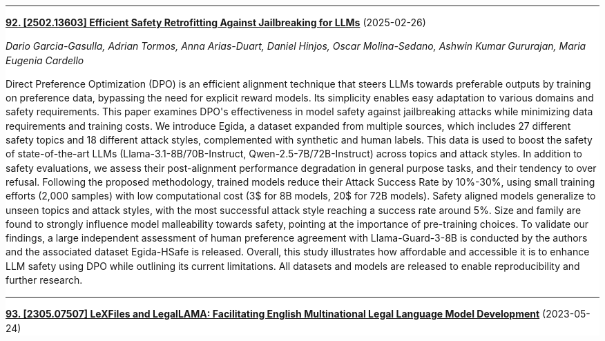 
---

**[92. [2502.13603] Efficient Safety Retrofitting Against Jailbreaking for LLMs](https://arxiv.org/pdf/2502.13603.pdf)** (2025-02-26)

*Dario Garcia-Gasulla, Adrian Tormos, Anna Arias-Duart, Daniel Hinjos, Oscar Molina-Sedano, Ashwin Kumar Gururajan, Maria Eugenia Cardello*

  Direct Preference Optimization (DPO) is an efficient alignment technique that
steers LLMs towards preferable outputs by training on preference data,
bypassing the need for explicit reward models. Its simplicity enables easy
adaptation to various domains and safety requirements. This paper examines
DPO's effectiveness in model safety against jailbreaking attacks while
minimizing data requirements and training costs. We introduce Egida, a dataset
expanded from multiple sources, which includes 27 different safety topics and
18 different attack styles, complemented with synthetic and human labels. This
data is used to boost the safety of state-of-the-art LLMs
(Llama-3.1-8B/70B-Instruct, Qwen-2.5-7B/72B-Instruct) across topics and attack
styles. In addition to safety evaluations, we assess their post-alignment
performance degradation in general purpose tasks, and their tendency to over
refusal. Following the proposed methodology, trained models reduce their Attack
Success Rate by 10%-30%, using small training efforts (2,000 samples) with low
computational cost (3\$ for 8B models, 20\$ for 72B models). Safety aligned
models generalize to unseen topics and attack styles, with the most successful
attack style reaching a success rate around 5%. Size and family are found to
strongly influence model malleability towards safety, pointing at the
importance of pre-training choices. To validate our findings, a large
independent assessment of human preference agreement with Llama-Guard-3-8B is
conducted by the authors and the associated dataset Egida-HSafe is released.
Overall, this study illustrates how affordable and accessible it is to enhance
LLM safety using DPO while outlining its current limitations. All datasets and
models are released to enable reproducibility and further research.


---

**[93. [2305.07507] LeXFiles and LegalLAMA: Facilitating English Multinational Legal
  Language Model Development](https://arxiv.org/pdf/2305.07507.pdf)** (2023-05-24)

